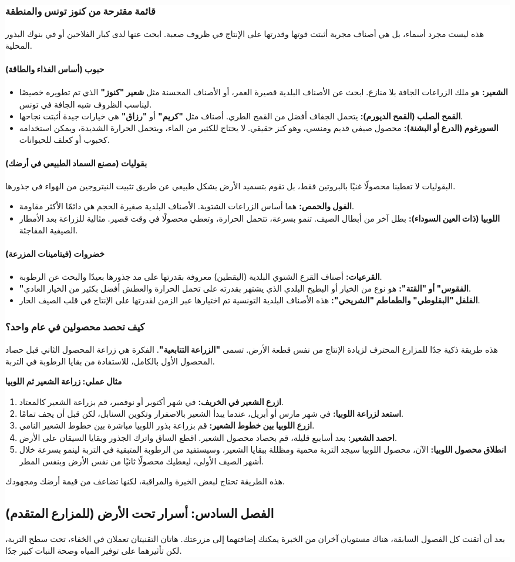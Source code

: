 ### قائمة مقترحة من كنوز تونس والمنطقة

هذه ليست مجرد أسماء، بل هي أصناف مجربة أثبتت قوتها وقدرتها على الإنتاج في ظروف صعبة. ابحث عنها لدى كبار الفلاحين أو في بنوك البذور المحلية.

#### حبوب (أساس الغذاء والطاقة)
*   **الشعير:** هو ملك الزراعات الجافة بلا منازع. ابحث عن الأصناف البلدية قصيرة العمر، أو الأصناف المحسنة مثل **شعير "كنوز"** الذي تم تطويره خصيصًا ليناسب الظروف شبه الجافة في تونس.
*   **القمح الصلب (القمح الديورم):** يتحمل الجفاف أفضل من القمح الطري. أصناف مثل **"كريم"** أو **"رزاق"** هي خيارات جيدة أثبتت نجاحها.
*   **السورغوم (الدرع أو البشنة):** محصول صيفي قديم ومنسي، وهو كنز حقيقي. لا يحتاج للكثير من الماء، ويتحمل الحرارة الشديدة، ويمكن استخدامه كحبوب أو كعلف للحيوانات.

#### بقوليات (مصنع السماد الطبيعي في أرضك)
البقوليات لا تعطينا محصولًا غنيًا بالبروتين فقط، بل تقوم بتسميد الأرض بشكل طبيعي عن طريق تثبيت النيتروجين من الهواء في جذورها.
*   **الفول والحمص:** هما أساس الزراعات الشتوية. الأصناف البلدية صغيرة الحجم هي دائمًا الأكثر مقاومة.
*   **اللوبيا (ذات العين السوداء):** بطل آخر من أبطال الصيف. تنمو بسرعة، تتحمل الحرارة، وتعطي محصولًا في وقت قصير. مثالية للزراعة بعد الأمطار الصيفية المفاجئة.

#### خضروات (فيتامينات المزرعة)
*   **القرعيات:** أصناف القرع الشتوي البلدية (اليقطين) معروفة بقدرتها على مد جذورها بعيدًا والبحث عن الرطوبة.
*   **"الفقوس" أو "القتة":** هو نوع من الخيار أو البطيخ البلدي الذي يشتهر بقدرته على تحمل الحرارة والعطش أفضل بكثير من الخيار العادي.
*   **الفلفل "البقلوطي" والطماطم "الشريحي":** هذه الأصناف البلدية التونسية تم اختيارها عبر الزمن لقدرتها على الإنتاج في قلب الصيف الحار.

### كيف تحصد محصولين في عام واحد؟

هذه طريقة ذكية جدًا للمزارع المحترف لزيادة الإنتاج من نفس قطعة الأرض. تسمى **"الزراعة التتابعية"**. الفكرة هي زراعة المحصول الثاني قبل حصاد المحصول الأول بالكامل، للاستفادة من بقايا الرطوبة في التربة.

**مثال عملي: زراعة الشعير ثم اللوبيا**
1.  **ازرع الشعير في الخريف:** في شهر أكتوبر أو نوفمبر، قم بزراعة الشعير كالمعتاد.
2.  **استعد لزراعة اللوبيا:** في شهر مارس أو أبريل، عندما يبدأ الشعير بالاصفرار وتكوين السنابل، لكن قبل أن يجف تمامًا.
3.  **ازرع اللوبيا بين خطوط الشعير:** قم بزراعة بذور اللوبيا مباشرة بين خطوط الشعير النامي.
4.  **احصد الشعير:** بعد أسابيع قليلة، قم بحصاد محصول الشعير. اقطع الساق واترك الجذور وبقايا السيقان على الأرض.
5.  **انطلاق محصول اللوبيا:** الآن، محصول اللوبيا سيجد التربة محمية ومظللة ببقايا الشعير، وسيستفيد من الرطوبة المتبقية في التربة لينمو بسرعة خلال أشهر الصيف الأولى، ليعطيك محصولًا ثانيًا من نفس الأرض وبنفس المطر.

هذه الطريقة تحتاج لبعض الخبرة والمراقبة، لكنها تضاعف من قيمة أرضك ومجهودك.

## الفصل السادس: أسرار تحت الأرض (للمزارع المتقدم)

بعد أن أتقنت كل الفصول السابقة، هناك مستويان آخران من الخبرة يمكنك إضافتهما إلى مزرعتك. هاتان التقنيتان تعملان في الخفاء، تحت سطح التربة، لكن تأثيرهما على توفير المياه وصحة النبات كبير جدًا.
